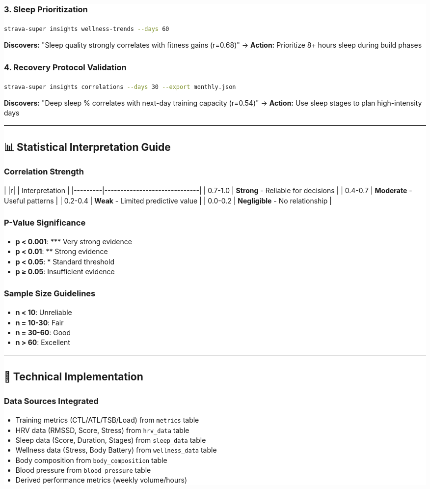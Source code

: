### 3. **Sleep Prioritization**
```bash
strava-super insights wellness-trends --days 60
```
**Discovers:** "Sleep quality strongly correlates with fitness gains (r=0.68)"
→ **Action:** Prioritize 8+ hours sleep during build phases

### 4. **Recovery Protocol Validation**
```bash
strava-super insights correlations --days 30 --export monthly.json
```
**Discovers:** "Deep sleep % correlates with next-day training capacity (r=0.54)"
→ **Action:** Use sleep stages to plan high-intensity days

---

## 📊 Statistical Interpretation Guide

### **Correlation Strength**
| |r|     | Interpretation              |
|---------|------------------------------|
| 0.7-1.0 | **Strong** - Reliable for decisions |
| 0.4-0.7 | **Moderate** - Useful patterns |
| 0.2-0.4 | **Weak** - Limited predictive value |
| 0.0-0.2 | **Negligible** - No relationship |

### **P-Value Significance**
- **p < 0.001**: *** Very strong evidence
- **p < 0.01**: ** Strong evidence
- **p < 0.05**: * Standard threshold
- **p ≥ 0.05**: Insufficient evidence

### **Sample Size Guidelines**
- **n < 10**: Unreliable
- **n = 10-30**: Fair
- **n = 30-60**: Good
- **n > 60**: Excellent

---

## 🔬 Technical Implementation

### **Data Sources Integrated**
- Training metrics (CTL/ATL/TSB/Load) from `metrics` table
- HRV data (RMSSD, Score, Stress) from `hrv_data` table
- Sleep data (Score, Duration, Stages) from `sleep_data` table
- Wellness data (Stress, Body Battery) from `wellness_data` table
- Body composition from `body_composition` table
- Blood pressure from `blood_pressure` table
- Derived performance metrics (weekly volume/hours)
